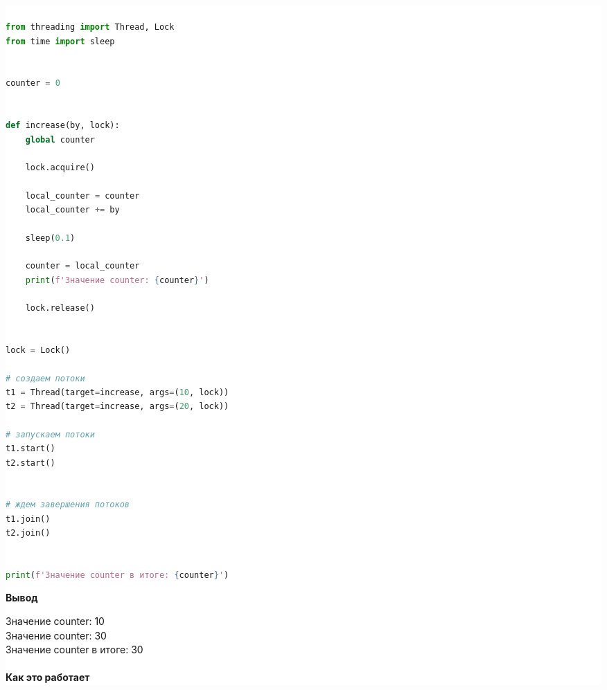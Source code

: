 ```python

from threading import Thread, Lock
from time import sleep


counter = 0


def increase(by, lock):
    global counter

    lock.acquire()

    local_counter = counter
    local_counter += by

    sleep(0.1)

    counter = local_counter
    print(f'Значение counter: {counter}')

    lock.release()


lock = Lock()

# создаем потоки
t1 = Thread(target=increase, args=(10, lock))
t2 = Thread(target=increase, args=(20, lock))

# запускаем потоки
t1.start()
t2.start()


# ждем завершения потоков
t1.join()
t2.join()


print(f'Значение counter в итоге: {counter}')

```

**Вывод**

Значение counter: 10  
Значение counter: 30  
Значение counter в итоге: 30

#### Как это работает
